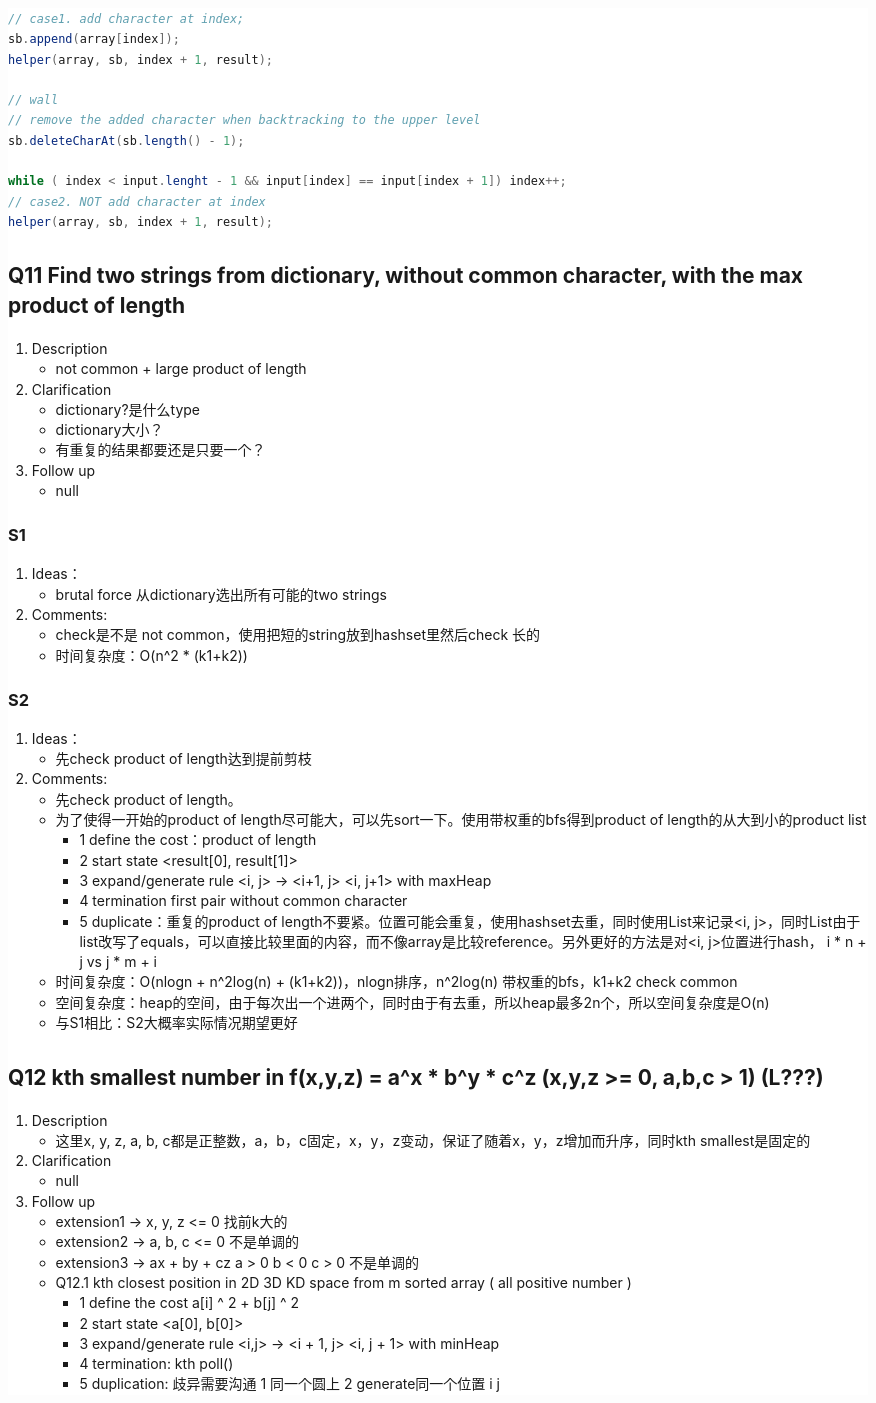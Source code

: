 ```java
// case1. add character at index;
sb.append(array[index]);
helper(array, sb, index + 1, result);

// wall
// remove the added character when backtracking to the upper level
sb.deleteCharAt(sb.length() - 1);

while ( index < input.lenght - 1 && input[index] == input[index + 1]) index++;
// case2. NOT add character at index
helper(array, sb, index + 1, result);  
```
## Q11 Find two strings from dictionary, without common character, with the max product of length
1. Description
   - not common + large product of length
2. Clarification
   - dictionary?是什么type
   - dictionary大小？
   - 有重复的结果都要还是只要一个？
3. Follow up
   - null
### S1
1. Ideas：
   - brutal force 从dictionary选出所有可能的two strings
2. Comments:
   - check是不是 not common，使用把短的string放到hashset里然后check 长的
   - 时间复杂度：O(n^2 * (k1+k2))
### S2
1. Ideas：
   - 先check product of length达到提前剪枝
2. Comments:
   - 先check product of length。
   - 为了使得一开始的product of length尽可能大，可以先sort一下。使用带权重的bfs得到product of length的从大到小的product list
     - 1 define the cost：product of length
     - 2 start state <result[0], result[1]>
     - 3 expand/generate rule <i, j> → <i+1, j>  <i, j+1> with maxHeap
     - 4 termination first pair without common character
     - 5 duplicate：重复的product of length不要紧。位置可能会重复，使用hashset去重，同时使用List<Integer>来记录<i, j>，同时List<Integer>由于list改写了equals，可以直接比较里面的内容，而不像array是比较reference。另外更好的方法是对<i, j>位置进行hash， i * n + j vs j * m + i
   - 时间复杂度：O(nlogn + n^2log(n) + (k1+k2))，nlogn排序，n^2log(n) 带权重的bfs，k1+k2 check common
   - 空间复杂度：heap的空间，由于每次出一个进两个，同时由于有去重，所以heap最多2n个，所以空间复杂度是O(n)
   - 与S1相比：S2大概率实际情况期望更好
## Q12 kth smallest number in f(x,y,z) = a^x * b^y * c^z (x,y,z >= 0, a,b,c > 1)  (L???)
1. Description
   - 这里x, y, z, a, b, c都是正整数，a，b，c固定，x，y，z变动，保证了随着x，y，z增加而升序，同时kth smallest是固定的
2. Clarification
   - null
3. Follow up
   - extension1 → x, y, z <= 0 找前k大的
   - extension2 → a, b, c <= 0 不是单调的
   - extension3 → ax + by + cz   a > 0  b < 0 c > 0 不是单调的
   - Q12.1 kth closest position in 2D 3D KD space from m sorted array ( all positive number )
     - 1 define the cost a[i] ^ 2 + b[j] ^ 2
     - 2 start state <a[0], b[0]>
     - 3 expand/generate rule <i,j> → <i + 1, j> <i, j + 1> with minHeap
     - 4 termination: kth poll()
     - 5 duplication: 歧异需要沟通 1 同一个圆上 2 generate同一个位置 i j